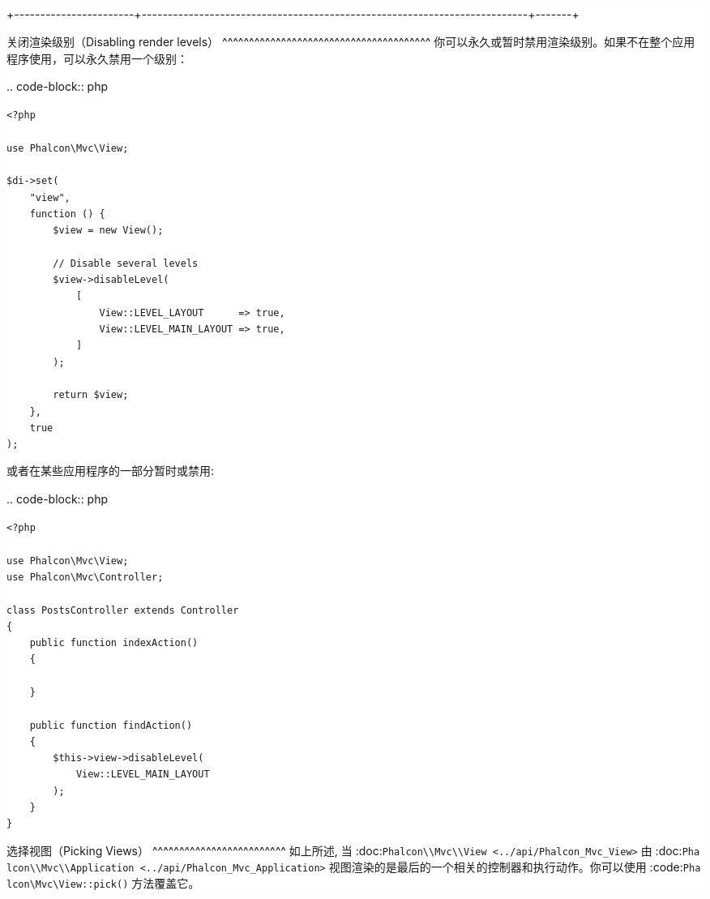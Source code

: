+-----------------------+--------------------------------------------------------------------------+-------+

关闭渲染级别（Disabling render levels）
^^^^^^^^^^^^^^^^^^^^^^^^^^^^^^^^^^^^^^^
你可以永久或暂时禁用渲染级别。如果不在整个应用程序使用，可以永久禁用一个级别：

.. code-block:: php

    <?php

    use Phalcon\Mvc\View;

    $di->set(
        "view",
        function () {
            $view = new View();

            // Disable several levels
            $view->disableLevel(
                [
                    View::LEVEL_LAYOUT      => true,
                    View::LEVEL_MAIN_LAYOUT => true,
                ]
            );

            return $view;
        },
        true
    );

或者在某些应用程序的一部分暂时或禁用:

.. code-block:: php

    <?php

    use Phalcon\Mvc\View;
    use Phalcon\Mvc\Controller;

    class PostsController extends Controller
    {
        public function indexAction()
        {

        }

        public function findAction()
        {
            $this->view->disableLevel(
                View::LEVEL_MAIN_LAYOUT
            );
        }
    }

选择视图（Picking Views）
^^^^^^^^^^^^^^^^^^^^^^^^^
如上所述, 当 :doc:`Phalcon\\Mvc\\View <../api/Phalcon_Mvc_View>` 由 :doc:`Phalcon\\Mvc\\Application <../api/Phalcon_Mvc_Application>` 视图渲染的是最后的一个相关的控制器和执行动作。你可以使用 :code:`Phalcon\Mvc\View::pick()` 方法覆盖它。
